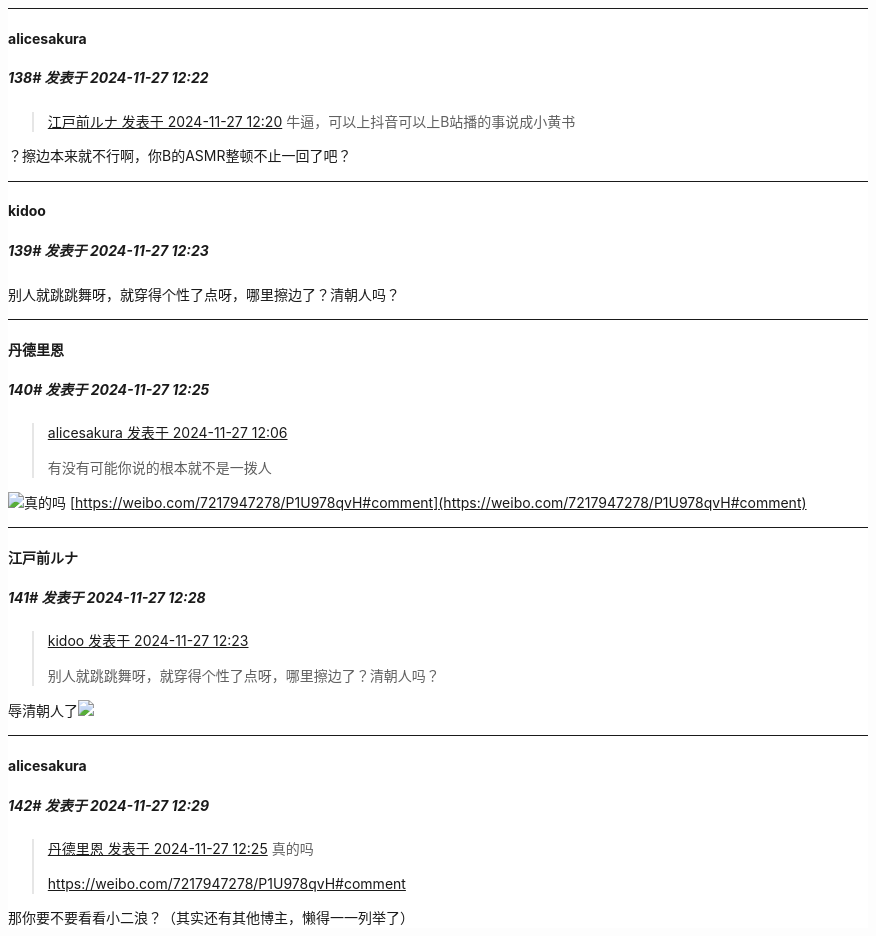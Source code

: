 *****

####  alicesakura  
##### 138#       发表于 2024-11-27 12:22

<blockquote><a href="httphttps://bbs.saraba1st.com/2b/forum.php?mod=redirect&amp;goto=findpost&amp;pid=66785144&amp;ptid=2207945" target="_blank">江戸前ルナ 发表于 2024-11-27 12:20</a>
牛逼，可以上抖音可以上B站播的事说成小黄书</blockquote>
？擦边本来就不行啊，你B的ASMR整顿不止一回了吧？

*****

####  kidoo  
##### 139#       发表于 2024-11-27 12:23

别人就跳跳舞呀，就穿得个性了点呀，哪里擦边了？清朝人吗？


*****

####  丹德里恩  
##### 140#       发表于 2024-11-27 12:25

<blockquote><a href="httphttps://bbs.saraba1st.com/2b/forum.php?mod=redirect&amp;goto=findpost&amp;pid=66785031&amp;ptid=2207945" target="_blank">alicesakura 发表于 2024-11-27 12:06</a>

有没有可能你说的根本就不是一拨人</blockquote>
<img src="https://static.saraba1st.com/image/smiley/face2017/037.png" referrerpolicy="no-referrer">真的吗
[https://weibo.com/7217947278/P1U978qvH#comment](https://weibo.com/7217947278/P1U978qvH#comment)


*****

####  江戸前ルナ  
##### 141#       发表于 2024-11-27 12:28

<blockquote><a href="httphttps://bbs.saraba1st.com/2b/forum.php?mod=redirect&amp;goto=findpost&amp;pid=66785164&amp;ptid=2207945" target="_blank">kidoo 发表于 2024-11-27 12:23</a>

别人就跳跳舞呀，就穿得个性了点呀，哪里擦边了？清朝人吗？</blockquote>
辱清朝人了<img src="https://static.saraba1st.com/image/smiley/face2017/044.png" referrerpolicy="no-referrer">

*****

####  alicesakura  
##### 142#       发表于 2024-11-27 12:29

<blockquote><a href="httphttps://bbs.saraba1st.com/2b/forum.php?mod=redirect&amp;goto=findpost&amp;pid=66785181&amp;ptid=2207945" target="_blank">丹德里恩 发表于 2024-11-27 12:25</a>
真的吗

https://weibo.com/7217947278/P1U978qvH#comment</blockquote>
那你要不要看看小二浪？（其实还有其他博主，懒得一一列举了）
